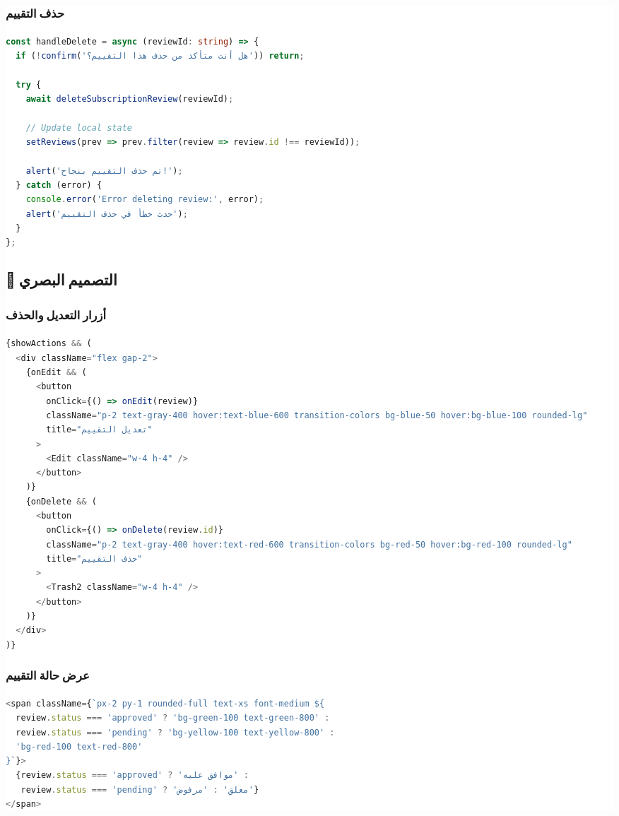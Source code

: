 ### **حذف التقييم**
```typescript
const handleDelete = async (reviewId: string) => {
  if (!confirm('هل أنت متأكد من حذف هذا التقييم؟')) return;
  
  try {
    await deleteSubscriptionReview(reviewId);
    
    // Update local state
    setReviews(prev => prev.filter(review => review.id !== reviewId));
    
    alert('تم حذف التقييم بنجاح!');
  } catch (error) {
    console.error('Error deleting review:', error);
    alert('حدث خطأ في حذف التقييم');
  }
};
```

## 🎨 **التصميم البصري**

### **أزرار التعديل والحذف**
```typescript
{showActions && (
  <div className="flex gap-2">
    {onEdit && (
      <button
        onClick={() => onEdit(review)}
        className="p-2 text-gray-400 hover:text-blue-600 transition-colors bg-blue-50 hover:bg-blue-100 rounded-lg"
        title="تعديل التقييم"
      >
        <Edit className="w-4 h-4" />
      </button>
    )}
    {onDelete && (
      <button
        onClick={() => onDelete(review.id)}
        className="p-2 text-gray-400 hover:text-red-600 transition-colors bg-red-50 hover:bg-red-100 rounded-lg"
        title="حذف التقييم"
      >
        <Trash2 className="w-4 h-4" />
      </button>
    )}
  </div>
)}
```

### **عرض حالة التقييم**
```typescript
<span className={`px-2 py-1 rounded-full text-xs font-medium ${
  review.status === 'approved' ? 'bg-green-100 text-green-800' :
  review.status === 'pending' ? 'bg-yellow-100 text-yellow-800' :
  'bg-red-100 text-red-800'
}`}>
  {review.status === 'approved' ? 'موافق عليه' :
   review.status === 'pending' ? 'معلق' : 'مرفوض'}
</span>
```
